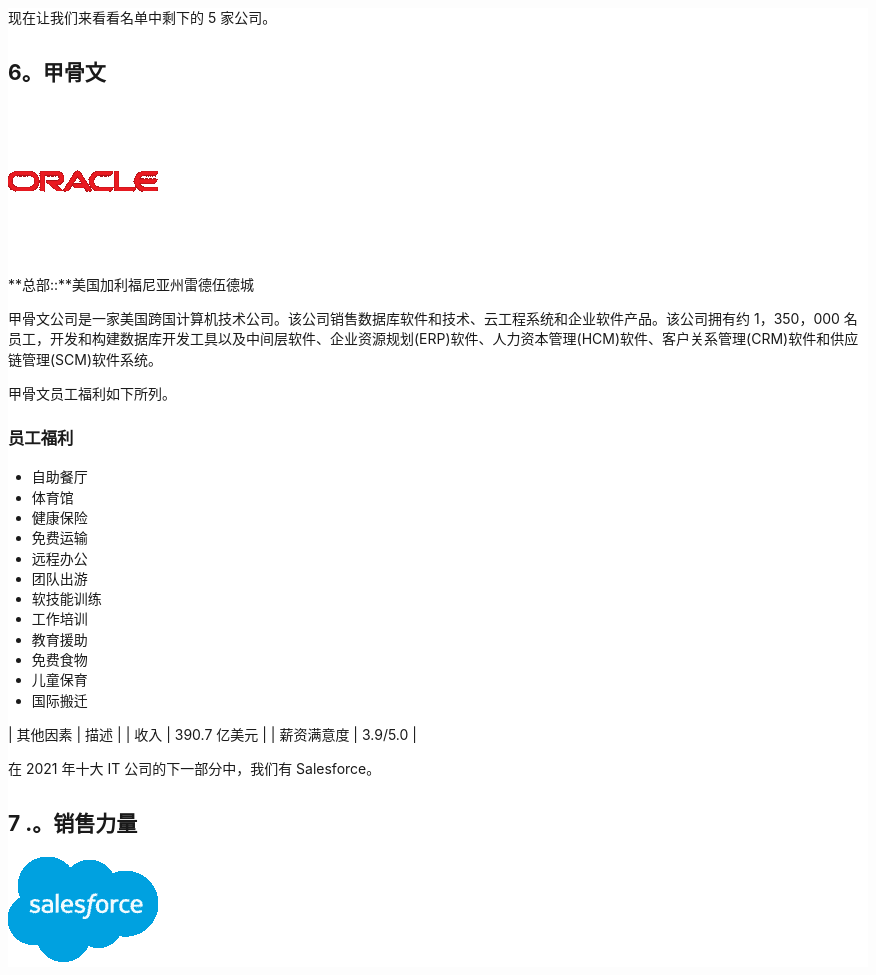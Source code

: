 现在让我们来看看名单中剩下的 5 家公司。

## **6。甲骨文**

![](img/4ba48bbc77d27252346e24031906eac3.png)

**总部::**美国加利福尼亚州雷德伍德城

甲骨文公司是一家美国跨国计算机技术公司。该公司销售数据库软件和技术、云工程系统和企业软件产品。该公司拥有约 1，350，000 名员工，开发和构建数据库开发工具以及中间层软件、企业资源规划(ERP)软件、人力资本管理(HCM)软件、客户关系管理(CRM)软件和供应链管理(SCM)软件系统。

甲骨文员工福利如下所列。

### **员工福利**

*   自助餐厅
*   体育馆
*   健康保险
*   免费运输
*   远程办公
*   团队出游
*   软技能训练
*   工作培训
*   教育援助
*   免费食物
*   儿童保育
*   国际搬迁

| 其他因素 | 描述 |
| 收入 | 390.7 亿美元 |
| 薪资满意度 | 3.9/5.0 |

在 2021 年十大 IT 公司的下一部分中，我们有 Salesforce。

## 7 .**。销售力量**

![](img/72e9d7a1fd436c1f17af10e8c65dddd9.png)
